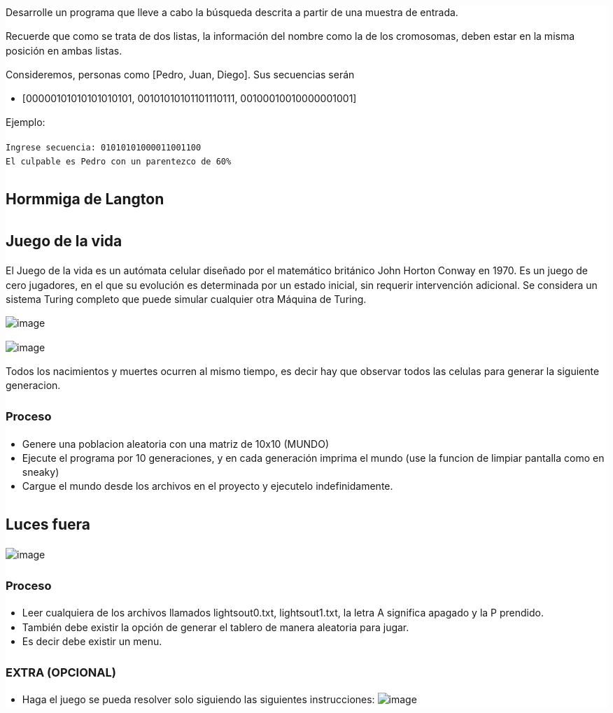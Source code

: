 Desarrolle un programa que lleve a cabo la búsqueda descrita a partir de una muestra de entrada.

Recuerde que como se trata de dos listas, la información del nombre como la de los cromosomas, deben estar en la misma posición en ambas listas.

Consideremos, personas como \[Pedro, Juan, Diego\]. Sus secuencias serán

- \[00000101010101010101, 00101010101101110111, 00100010010000001001\]

Ejemplo:
```
Ingrese secuencia: 01010101000011001100
El culpable es Pedro con un parentezco de 60%
```

## Hormmiga de Langton


## Juego de la vida

El Juego de la vida es un autómata celular diseñado por el matemático británico John Horton Conway en 1970. Es un juego de cero jugadores, en el que su evolución es determinada por un estado inicial, sin requerir intervención adicional. Se considera un sistema Turing completo que puede simular cualquier otra Máquina de Turing.

![image](https://user-images.githubusercontent.com/5318519/177080967-10b043fd-a67c-4d5d-a511-f6141fa51886.png)

![image](https://user-images.githubusercontent.com/5318519/177080730-8fe54b0e-cab3-4455-be8c-839463c09d9a.png)

Todos los nacimientos y muertes ocurren al mismo tiempo, es decir hay que observar todos las celulas para generar la siguiente generacion.

### Proceso
- Genere una poblacion aleatoria con una matriz de 10x10 (MUNDO)
- Ejecute el programa por 10 generaciones, y en cada generación imprima el mundo (use la funcion de limpiar pantalla como en sneaky)
- Cargue el mundo desde los archivos en el proyecto y ejecutelo indefinidamente.


## Luces fuera
![image](https://user-images.githubusercontent.com/5318519/177078716-8b85363a-52e4-4613-95a1-f4fb01babf1a.png)

### Proceso
- Leer cualquiera de los archivos llamados lightsout0.txt, lightsout1.txt, la letra A significa apagado y la P prendido.
- También debe existir la opción de generar el tablero de manera aleatoria para jugar.
- Es decir debe existir un menu.

### EXTRA (OPCIONAL)
- Haga el juego se pueda resolver solo siguiendo las siguientes instrucciones: 
![image](https://user-images.githubusercontent.com/5318519/177078750-57edd431-fb53-42fc-a13b-298f5e48e34b.png)
